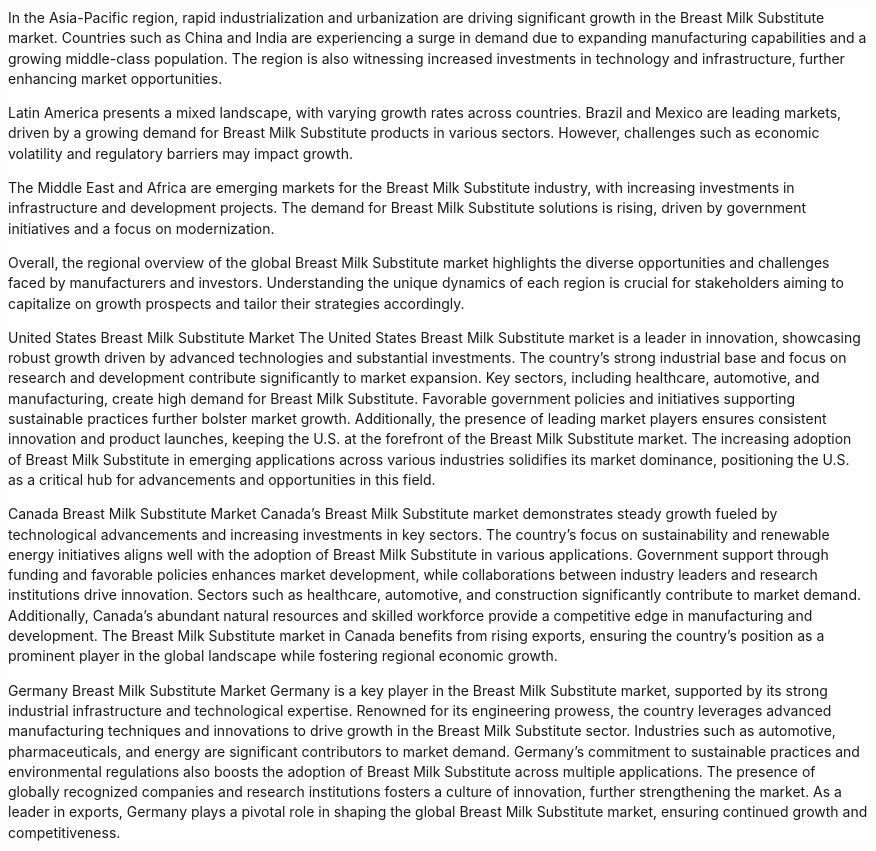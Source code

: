 In the Asia-Pacific region, rapid industrialization and urbanization are driving significant growth in the Breast Milk Substitute market. Countries such as China and India are experiencing a surge in demand due to expanding manufacturing capabilities and a growing middle-class population. The region is also witnessing increased investments in technology and infrastructure, further enhancing market opportunities.

Latin America presents a mixed landscape, with varying growth rates across countries. Brazil and Mexico are leading markets, driven by a growing demand for Breast Milk Substitute products in various sectors. However, challenges such as economic volatility and regulatory barriers may impact growth.

The Middle East and Africa are emerging markets for the Breast Milk Substitute industry, with increasing investments in infrastructure and development projects. The demand for Breast Milk Substitute solutions is rising, driven by government initiatives and a focus on modernization.

Overall, the regional overview of the global Breast Milk Substitute market highlights the diverse opportunities and challenges faced by manufacturers and investors. Understanding the unique dynamics of each region is crucial for stakeholders aiming to capitalize on growth prospects and tailor their strategies accordingly.

United States Breast Milk Substitute Market
The United States Breast Milk Substitute market is a leader in innovation, showcasing robust growth driven by advanced technologies and substantial investments. The country’s strong industrial base and focus on research and development contribute significantly to market expansion. Key sectors, including healthcare, automotive, and manufacturing, create high demand for Breast Milk Substitute. Favorable government policies and initiatives supporting sustainable practices further bolster market growth. Additionally, the presence of leading market players ensures consistent innovation and product launches, keeping the U.S. at the forefront of the Breast Milk Substitute market. The increasing adoption of Breast Milk Substitute in emerging applications across various industries solidifies its market dominance, positioning the U.S. as a critical hub for advancements and opportunities in this field.

Canada Breast Milk Substitute Market
Canada’s Breast Milk Substitute market demonstrates steady growth fueled by technological advancements and increasing investments in key sectors. The country’s focus on sustainability and renewable energy initiatives aligns well with the adoption of Breast Milk Substitute in various applications. Government support through funding and favorable policies enhances market development, while collaborations between industry leaders and research institutions drive innovation. Sectors such as healthcare, automotive, and construction significantly contribute to market demand. Additionally, Canada’s abundant natural resources and skilled workforce provide a competitive edge in manufacturing and development. The Breast Milk Substitute market in Canada benefits from rising exports, ensuring the country’s position as a prominent player in the global landscape while fostering regional economic growth.

Germany Breast Milk Substitute Market
Germany is a key player in the Breast Milk Substitute market, supported by its strong industrial infrastructure and technological expertise. Renowned for its engineering prowess, the country leverages advanced manufacturing techniques and innovations to drive growth in the Breast Milk Substitute sector. Industries such as automotive, pharmaceuticals, and energy are significant contributors to market demand. Germany’s commitment to sustainable practices and environmental regulations also boosts the adoption of Breast Milk Substitute across multiple applications. The presence of globally recognized companies and research institutions fosters a culture of innovation, further strengthening the market. As a leader in exports, Germany plays a pivotal role in shaping the global Breast Milk Substitute market, ensuring continued growth and competitiveness.
